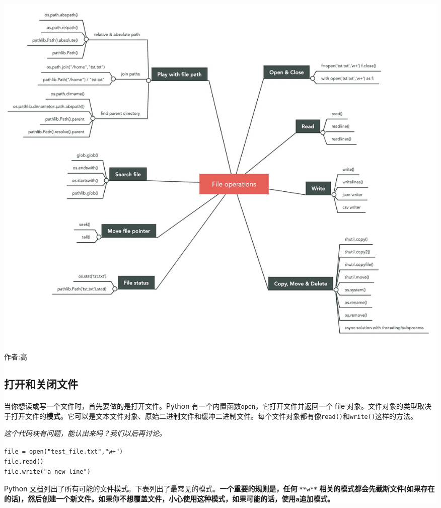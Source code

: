 ![](img/1b1d81e8844f69404fcee2b80c897963.png)

作者:高

## 打开和关闭文件

当你想读或写一个文件时，首先要做的是打开文件。Python 有一个内置函数`open`，它打开文件并返回一个 file 对象。文件对象的类型取决于打开文件的**模式**。它可以是文本文件对象、原始二进制文件和缓冲二进制文件。每个文件对象都有像`read()`和`write()`这样的方法。

*这个代码块有问题，能认出来吗？我们以后再讨论。*

```
file = open("test_file.txt","w+")
file.read()
file.write("a new line")
```

Python [文档](https://docs.python.org/3/library/functions.html#open)列出了所有可能的文件模式。下表列出了最常见的模式。**一个重要的规则是，任何** `**w**` **相关的模式都会先截断文件(如果存在的话)，然后创建一个新文件。如果你不想覆盖文件，小心使用这种模式，如果可能的话，使用`a`追加模式。**
